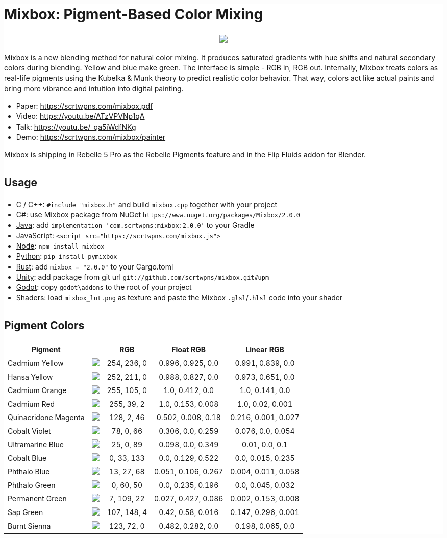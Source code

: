 # Mixbox: Pigment-Based Color Mixing

<p align="center">
  <img src="https://scrtwpns.com/mixbox/teaser.jpg"/>
</p>

Mixbox is a new blending method for natural color mixing. It produces saturated gradients with hue shifts and natural secondary colors during blending. Yellow and blue make green. The interface is simple - RGB in, RGB out. Internally, Mixbox treats colors as real-life pigments using the Kubelka & Munk theory to predict realistic color behavior. That way, colors act like actual paints and bring more vibrance and intuition into digital painting.

* Paper: https://scrtwpns.com/mixbox.pdf<br>
* Video: https://youtu.be/ATzVPVNp1qA<br>
* Talk: https://youtu.be/_qa5iWdfNKg<br>
* Demo: https://scrtwpns.com/mixbox/painter<br>

Mixbox is shipping in Rebelle 5 Pro as the [Rebelle Pigments](https://www.escapemotions.com/products/rebelle/about) feature and in the [Flip Fluids](https://flipfluids.com/) addon for Blender.

## Usage
- [C / C++](cpp): `#include "mixbox.h"` and build `mixbox.cpp` together with your project
- [C#](csharp): use Mixbox package from NuGet `https://www.nuget.org/packages/Mixbox/2.0.0`
- [Java](java): add `implementation 'com.scrtwpns:mixbox:2.0.0'` to your Gradle
- [JavaScript](javascript): `<script src="https://scrtwpns.com/mixbox.js">`
- [Node](javascript): `npm install mixbox`
- [Python](python): `pip install pymixbox`
- [Rust](rust): add `mixbox = "2.0.0"` to your Cargo.toml
- [Unity](unity): add package from git url `git://github.com/scrtwpns/mixbox.git#upm`
- [Godot](godot): copy `godot\addons` to the root of your project
- [Shaders](shaders): load `mixbox_lut.png` as texture and paste the Mixbox `.glsl`/`.hlsl` code into your shader

## Pigment Colors
| Pigment |  | RGB | Float RGB | Linear RGB |
| --- | --- |:----:|:----:|:----:|
| Cadmium Yellow | <img src="https://scrtwpns.com/mixbox/pigments/cadmium_yellow.png"/> | 254, 236, 0  | 0.996, 0.925, 0.0 | 0.991, 0.839, 0.0 |
| Hansa Yellow | <img src="https://scrtwpns.com/mixbox/pigments/hansa_yellow.png"/> | 252, 211, 0  | 0.988, 0.827, 0.0 | 0.973, 0.651, 0.0 |
| Cadmium Orange | <img src="https://scrtwpns.com/mixbox/pigments/cadmium_orange.png"/> | 255, 105, 0  | 1.0, 0.412, 0.0 | 1.0, 0.141, 0.0 |
| Cadmium Red | <img src="https://scrtwpns.com/mixbox/pigments/cadmium_red.png"/> | 255, 39, 2  | 1.0, 0.153, 0.008 | 1.0, 0.02, 0.001 |
| Quinacridone Magenta | <img src="https://scrtwpns.com/mixbox/pigments/quinacridone_magenta.png"/> | 128, 2, 46  | 0.502, 0.008, 0.18 | 0.216, 0.001, 0.027 |
| Cobalt Violet | <img src="https://scrtwpns.com/mixbox/pigments/cobalt_violet.png"/> | 78, 0, 66  | 0.306, 0.0, 0.259 | 0.076, 0.0, 0.054 |
| Ultramarine Blue | <img src="https://scrtwpns.com/mixbox/pigments/ultramarine_blue.png"/> | 25, 0, 89  | 0.098, 0.0, 0.349 | 0.01, 0.0, 0.1 |
| Cobalt Blue | <img src="https://scrtwpns.com/mixbox/pigments/cobalt_blue.png"/> | 0, 33, 133  | 0.0, 0.129, 0.522 | 0.0, 0.015, 0.235 |
| Phthalo Blue | <img src="https://scrtwpns.com/mixbox/pigments/phthalo_blue.png"/> | 13, 27, 68  | 0.051, 0.106, 0.267 | 0.004, 0.011, 0.058 |
| Phthalo Green | <img src="https://scrtwpns.com/mixbox/pigments/phthalo_green.png"/> | 0, 60, 50  | 0.0, 0.235, 0.196 | 0.0, 0.045, 0.032 |
| Permanent Green | <img src="https://scrtwpns.com/mixbox/pigments/permanent_green.png"/> | 7, 109, 22  | 0.027, 0.427, 0.086 | 0.002, 0.153, 0.008 |
| Sap Green | <img src="https://scrtwpns.com/mixbox/pigments/sap_green.png"/> | 107, 148, 4  | 0.42, 0.58, 0.016 | 0.147, 0.296, 0.001 |
| Burnt Sienna | <img src="https://scrtwpns.com/mixbox/pigments/burnt_sienna.png"/> | 123, 72, 0  | 0.482, 0.282, 0.0 | 0.198, 0.065, 0.0 |
